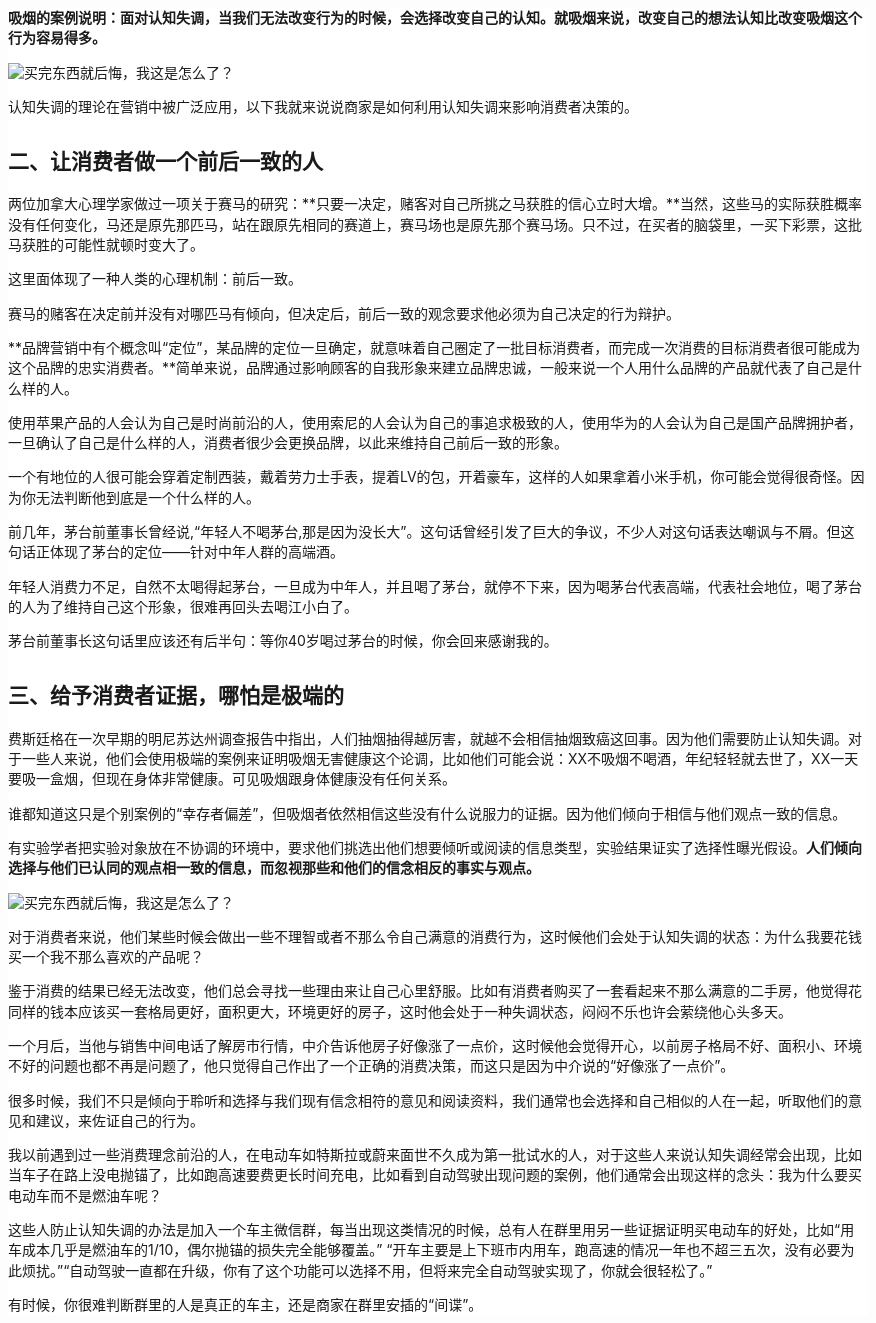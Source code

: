 **吸烟的案例说明：面对认知失调，当我们无法改变行为的时候，会选择改变自己的认知。就吸烟来说，改变自己的想法认知比改变吸烟这个行为容易得多。**

![买完东西就后悔，我这是怎么了？](https://image.yunyingpai.com/wp/2022/08/ECVIWv0yC3cRam5JTIKj.png)

认知失调的理论在营销中被广泛应用，以下我就来说说商家是如何利用认知失调来影响消费者决策的。

## 二、让消费者做一个前后一致的人

两位加拿大心理学家做过一项关于赛马的研究：**只要一决定，赌客对自己所挑之马获胜的信心立时大增。**当然，这些马的实际获胜概率没有任何变化，马还是原先那匹马，站在跟原先相同的赛道上，赛马场也是原先那个赛马场。只不过，在买者的脑袋里，一买下彩票，这批马获胜的可能性就顿时变大了。

这里面体现了一种人类的心理机制：前后一致。

赛马的赌客在决定前并没有对哪匹马有倾向，但决定后，前后一致的观念要求他必须为自己决定的行为辩护。

**品牌营销中有个概念叫“定位”，某品牌的定位一旦确定，就意味着自己圈定了一批目标消费者，而完成一次消费的目标消费者很可能成为这个品牌的忠实消费者。**简单来说，品牌通过影响顾客的自我形象来建立品牌忠诚，一般来说一个人用什么品牌的产品就代表了自己是什么样的人。

使用苹果产品的人会认为自己是时尚前沿的人，使用索尼的人会认为自己的事追求极致的人，使用华为的人会认为自己是国产品牌拥护者，一旦确认了自己是什么样的人，消费者很少会更换品牌，以此来维持自己前后一致的形象。

一个有地位的人很可能会穿着定制西装，戴着劳力士手表，提着LV的包，开着豪车，这样的人如果拿着小米手机，你可能会觉得很奇怪。因为你无法判断他到底是一个什么样的人。

前几年，茅台前董事长曾经说,“年轻人不喝茅台,那是因为没长大”。这句话曾经引发了巨大的争议，不少人对这句话表达嘲讽与不屑。但这句话正体现了茅台的定位——针对中年人群的高端酒。

年轻人消费力不足，自然不太喝得起茅台，一旦成为中年人，并且喝了茅台，就停不下来，因为喝茅台代表高端，代表社会地位，喝了茅台的人为了维持自己这个形象，很难再回头去喝江小白了。

茅台前董事长这句话里应该还有后半句：等你40岁喝过茅台的时候，你会回来感谢我的。

## 三、给予消费者证据，哪怕是极端的

费斯廷格在一次早期的明尼苏达州调查报告中指出，人们抽烟抽得越厉害，就越不会相信抽烟致癌这回事。因为他们需要防止认知失调。对于一些人来说，他们会使用极端的案例来证明吸烟无害健康这个论调，比如他们可能会说：XX不吸烟不喝酒，年纪轻轻就去世了，XX一天要吸一盒烟，但现在身体非常健康。可见吸烟跟身体健康没有任何关系。

谁都知道这只是个别案例的“幸存者偏差”，但吸烟者依然相信这些没有什么说服力的证据。因为他们倾向于相信与他们观点一致的信息。

有实验学者把实验对象放在不协调的环境中，要求他们挑选出他们想要倾听或阅读的信息类型，实验结果证实了选择性曝光假设。**人们倾向选择与他们已认同的观点相一致的信息，而忽视那些和他们的信念相反的事实与观点。**

![买完东西就后悔，我这是怎么了？](https://image.yunyingpai.com/wp/2022/08/pl2QqooyuK8VKKhOw0jr.png)

对于消费者来说，他们某些时候会做出一些不理智或者不那么令自己满意的消费行为，这时候他们会处于认知失调的状态：为什么我要花钱买一个我不那么喜欢的产品呢？

鉴于消费的结果已经无法改变，他们总会寻找一些理由来让自己心里舒服。比如有消费者购买了一套看起来不那么满意的二手房，他觉得花同样的钱本应该买一套格局更好，面积更大，环境更好的房子，这时他会处于一种失调状态，闷闷不乐也许会萦绕他心头多天。

一个月后，当他与销售中间电话了解房市行情，中介告诉他房子好像涨了一点价，这时候他会觉得开心，以前房子格局不好、面积小、环境不好的问题也都不再是问题了，他只觉得自己作出了一个正确的消费决策，而这只是因为中介说的“好像涨了一点价”。

很多时候，我们不只是倾向于聆听和选择与我们现有信念相符的意见和阅读资料，我们通常也会选择和自己相似的人在一起，听取他们的意见和建议，来佐证自己的行为。

我以前遇到过一些消费理念前沿的人，在电动车如特斯拉或蔚来面世不久成为第一批试水的人，对于这些人来说认知失调经常会出现，比如当车子在路上没电抛锚了，比如跑高速要费更长时间充电，比如看到自动驾驶出现问题的案例，他们通常会出现这样的念头：我为什么要买电动车而不是燃油车呢？

这些人防止认知失调的办法是加入一个车主微信群，每当出现这类情况的时候，总有人在群里用另一些证据证明买电动车的好处，比如“用车成本几乎是燃油车的1/10，偶尔抛锚的损失完全能够覆盖。” “开车主要是上下班市内用车，跑高速的情况一年也不超三五次，没有必要为此烦扰。”“自动驾驶一直都在升级，你有了这个功能可以选择不用，但将来完全自动驾驶实现了，你就会很轻松了。”

有时候，你很难判断群里的人是真正的车主，还是商家在群里安插的“间谍”。
